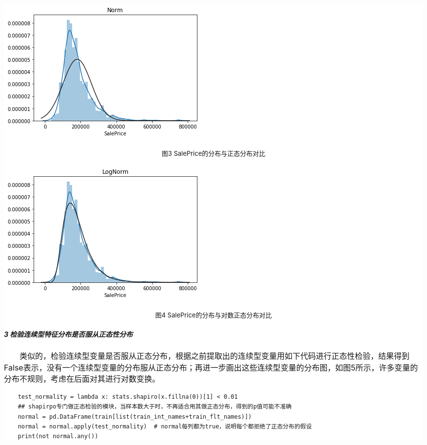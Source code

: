 ![avatar](./images/03.png)
<center><font size=2>图3 SalePrice的分布与正态分布对比</font></center> 

![avatar](./images/04.png)
<center><font size=2>图4 SalePrice的分布与对数正态分布对比</font></center> 

##### 3 检验连续型特征分布是否服从正态性分布
<font size=3>
　　类似的，检验连续型变量是否服从正态分布，根据之前提取出的连续型变量用如下代码进行正态性检验，结果得到False表示，没有一个连续型变量的分布服从正态分布；再进一步画出这些连续型变量的分布图，如图5所示，许多变量的分布不规则，考虑在后面对其进行对数变换。

</font>

		test_normality = lambda x: stats.shapiro(x.fillna(0))[1] < 0.01
		## shapirpo专门做正态检验的模块，当样本数大于时，不再适合用其做正态分布，得到的p值可能不准确
		normal = pd.DataFrame(train[list(train_int_names+train_flt_names)])
		normal = normal.apply(test_normality)  # normal每列都为true，说明每个都拒绝了正态分布的假设
		print(not normal.any())
 